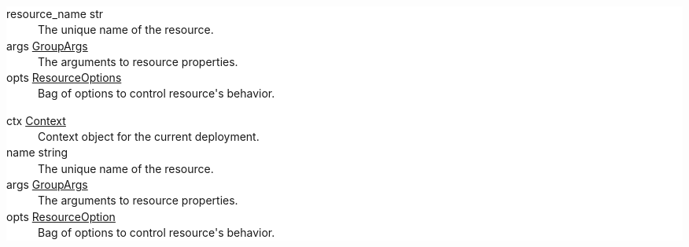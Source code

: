 </pulumi-choosable>
</div>

<div>
<pulumi-choosable type="language" values="python">

<dl class="resources-properties"><dt
        class="property-required" title="Required">
        <span>resource_name</span>
        <span class="property-indicator"></span>
        <span class="property-type">str</span>
    </dt>
    <dd>The unique name of the resource.</dd><dt
        class="property-required" title="Required">
        <span>args</span>
        <span class="property-indicator"></span>
        <span class="property-type"><a href="#inputs">GroupArgs</a></span>
    </dt>
    <dd>The arguments to resource properties.</dd><dt
        class="property-optional" title="Optional">
        <span>opts</span>
        <span class="property-indicator"></span>
        <span class="property-type"><a href="/docs/reference/pkg/python/pulumi/#pulumi.ResourceOptions">ResourceOptions</a></span>
    </dt>
    <dd>Bag of options to control resource&#39;s behavior.</dd></dl>

</pulumi-choosable>
</div>

<div>
<pulumi-choosable type="language" values="go">

<dl class="resources-properties"><dt
        class="property-optional" title="Optional">
        <span>ctx</span>
        <span class="property-indicator"></span>
        <span class="property-type"><a href="https://pkg.go.dev/github.com/pulumi/pulumi/sdk/v3/go/pulumi?tab=doc#Context">Context</a></span>
    </dt>
    <dd>Context object for the current deployment.</dd><dt
        class="property-required" title="Required">
        <span>name</span>
        <span class="property-indicator"></span>
        <span class="property-type">string</span>
    </dt>
    <dd>The unique name of the resource.</dd><dt
        class="property-required" title="Required">
        <span>args</span>
        <span class="property-indicator"></span>
        <span class="property-type"><a href="#inputs">GroupArgs</a></span>
    </dt>
    <dd>The arguments to resource properties.</dd><dt
        class="property-optional" title="Optional">
        <span>opts</span>
        <span class="property-indicator"></span>
        <span class="property-type"><a href="https://pkg.go.dev/github.com/pulumi/pulumi/sdk/v3/go/pulumi?tab=doc#ResourceOption">ResourceOption</a></span>
    </dt>
    <dd>Bag of options to control resource&#39;s behavior.</dd></dl>
